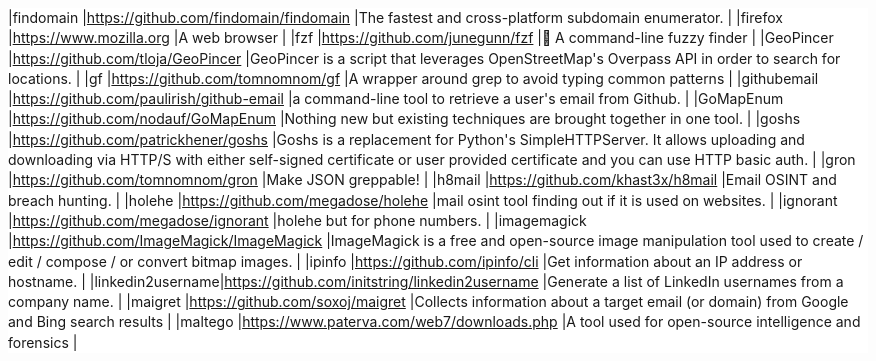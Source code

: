 |findomain        |https://github.com/findomain/findomain             |The fastest and cross-platform subdomain enumerator.                                                                                                                                                                                                                                |
|firefox          |https://www.mozilla.org                            |A web browser                                                                                                                                                                                                                                                                       |
|fzf              |https://github.com/junegunn/fzf                    |🌸 A command-line fuzzy finder                                                                                                                                                                                                                                                      |
|GeoPincer        |https://github.com/tloja/GeoPincer                 |GeoPincer is a script that leverages OpenStreetMap's Overpass API in order to search for locations.                                                                                                                                                                                 |
|gf               |https://github.com/tomnomnom/gf                    |A wrapper around grep to avoid typing common patterns                                                                                                                                                                                                                               |
|githubemail      |https://github.com/paulirish/github-email          |a command-line tool to retrieve a user's email from Github.                                                                                                                                                                                                                         |
|GoMapEnum        |https://github.com/nodauf/GoMapEnum                |Nothing new but existing techniques are brought together in one tool.                                                                                                                                                                                                               |
|goshs            |https://github.com/patrickhener/goshs              |Goshs is a replacement for Python's SimpleHTTPServer. It allows uploading and downloading via HTTP/S with either self-signed certificate or user provided certificate and you can use HTTP basic auth.                                                                              |
|gron             |https://github.com/tomnomnom/gron                  |Make JSON greppable!                                                                                                                                                                                                                                                                |
|h8mail           |https://github.com/khast3x/h8mail                  |Email OSINT and breach hunting.                                                                                                                                                                                                                                                     |
|holehe           |https://github.com/megadose/holehe                 |mail osint tool finding out if it is used on websites.                                                                                                                                                                                                                              |
|ignorant         |https://github.com/megadose/ignorant               |holehe but for phone numbers.                                                                                                                                                                                                                                                       |
|imagemagick      |https://github.com/ImageMagick/ImageMagick         |ImageMagick is a free and open-source image manipulation tool used to create / edit / compose / or convert bitmap images.                                                                                                                                                           |
|ipinfo           |https://github.com/ipinfo/cli                      |Get information about an IP address or hostname.                                                                                                                                                                                                                                    |
|linkedin2username|https://github.com/initstring/linkedin2username    |Generate a list of LinkedIn usernames from a company name.                                                                                                                                                                                                                          |
|maigret          |https://github.com/soxoj/maigret                   |Collects information about a target email (or domain) from Google and Bing search results                                                                                                                                                                                           |
|maltego          |https://www.paterva.com/web7/downloads.php         |A tool used for open-source intelligence and forensics                                                                                                                                                                                                                              |